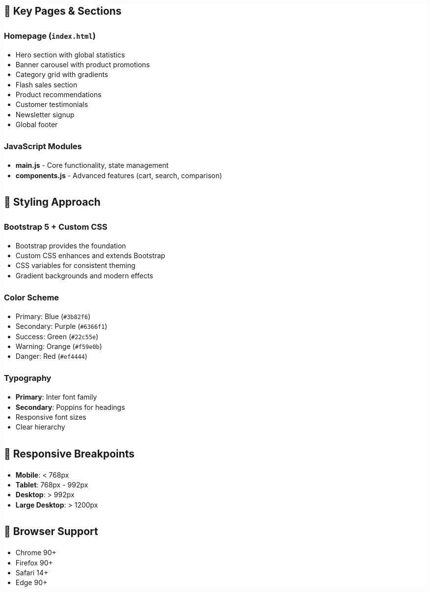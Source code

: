 ## 🎯 Key Pages & Sections

### Homepage (`index.html`)
- Hero section with global statistics
- Banner carousel with product promotions
- Category grid with gradients
- Flash sales section
- Product recommendations
- Customer testimonials
- Newsletter signup
- Global footer

### JavaScript Modules
- **main.js** - Core functionality, state management
- **components.js** - Advanced features (cart, search, comparison)

## 🎨 Styling Approach

### Bootstrap 5 + Custom CSS
- Bootstrap provides the foundation
- Custom CSS enhances and extends Bootstrap
- CSS variables for consistent theming
- Gradient backgrounds and modern effects

### Color Scheme
- Primary: Blue (`#3b82f6`)
- Secondary: Purple (`#6366f1`)
- Success: Green (`#22c55e`)
- Warning: Orange (`#f59e0b`)
- Danger: Red (`#ef4444`)

### Typography
- **Primary**: Inter font family
- **Secondary**: Poppins for headings
- Responsive font sizes
- Clear hierarchy

## 📱 Responsive Breakpoints

- **Mobile**: < 768px
- **Tablet**: 768px - 992px
- **Desktop**: > 992px
- **Large Desktop**: > 1200px

## 🔧 Browser Support

- Chrome 90+
- Firefox 90+
- Safari 14+
- Edge 90+
